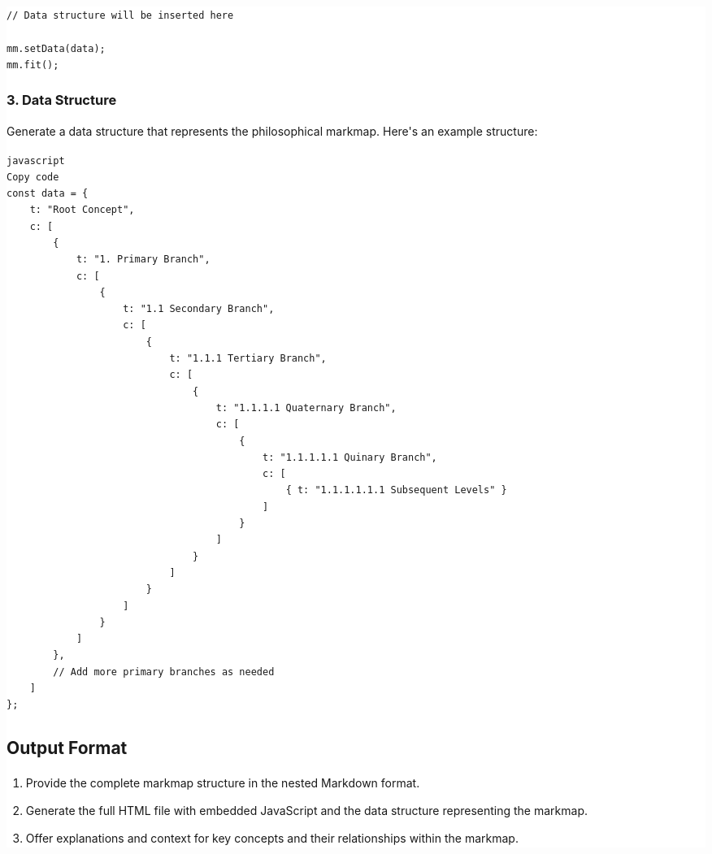     // Data structure will be inserted here
    
    mm.setData(data);
    mm.fit();

### 3. Data Structure

Generate a data structure that represents the philosophical markmap. Here's an example structure:

    javascript
    Copy code
    const data = {
        t: "Root Concept",
        c: [
            {
                t: "1. Primary Branch",
                c: [
                    {
                        t: "1.1 Secondary Branch",
                        c: [
                            {
                                t: "1.1.1 Tertiary Branch",
                                c: [
                                    {
                                        t: "1.1.1.1 Quaternary Branch",
                                        c: [
                                            {
                                                t: "1.1.1.1.1 Quinary Branch",
                                                c: [
                                                    { t: "1.1.1.1.1.1 Subsequent Levels" }
                                                ]
                                            }
                                        ]
                                    }
                                ]
                            }
                        ]
                    }
                ]
            },
            // Add more primary branches as needed
        ]
    };

## Output Format

1. Provide the complete markmap structure in the nested Markdown format.

2. Generate the full HTML file with embedded JavaScript and the data structure representing the markmap.

3. Offer explanations and context for key concepts and their relationships within the markmap.
